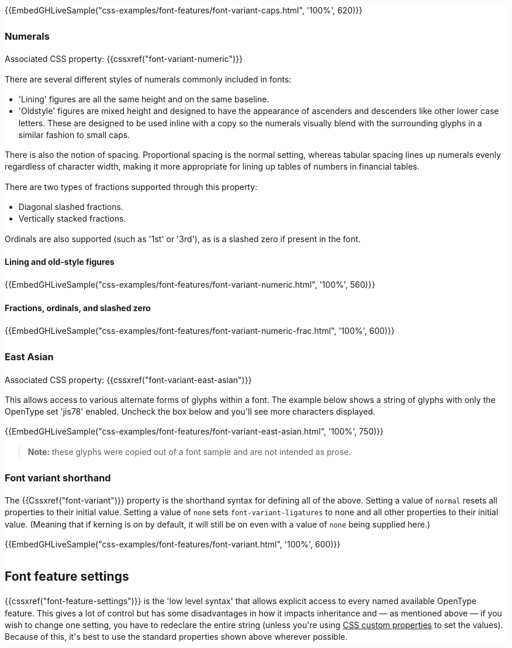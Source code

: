 {{EmbedGHLiveSample("css-examples/font-features/font-variant-caps.html", '100%', 620)}}

### Numerals

Associated CSS property: {{cssxref("font-variant-numeric")}}

There are several different styles of numerals commonly included in fonts:

- 'Lining' figures are all the same height and on the same baseline.
- 'Oldstyle' figures are mixed height and designed to have the appearance of ascenders and descenders like other lower case letters. These are designed to be used inline with a copy so the numerals visually blend with the surrounding glyphs in a similar fashion to small caps.

There is also the notion of spacing. Proportional spacing is the normal setting, whereas tabular spacing lines up numerals evenly regardless of character width, making it more appropriate for lining up tables of numbers in financial tables.

There are two types of fractions supported through this property:

- Diagonal slashed fractions.
- Vertically stacked fractions.

Ordinals are also supported (such as '1st' or '3rd'), as is a slashed zero if present in the font.

#### Lining and old-style figures

{{EmbedGHLiveSample("css-examples/font-features/font-variant-numeric.html", '100%', 560)}}

#### Fractions, ordinals, and slashed zero

{{EmbedGHLiveSample("css-examples/font-features/font-variant-numeric-frac.html", '100%', 600)}}

### East Asian

Associated CSS property: {{cssxref("font-variant-east-asian")}}

This allows access to various alternate forms of glyphs within a font. The example below shows a string of glyphs with only the OpenType set 'jis78' enabled. Uncheck the box below and you'll see more characters displayed.

{{EmbedGHLiveSample("css-examples/font-features/font-variant-east-asian.html", '100%', 750)}}

> **Note:** these glyphs were copied out of a font sample and are not intended as prose.

### Font variant shorthand

The {{Cssxref("font-variant")}} property is the shorthand syntax for defining all of the above. Setting a value of `normal` resets all properties to their initial value. Setting a value of `none` sets `font-variant-ligatures` to none and all other properties to their initial value. (Meaning that if kerning is on by default, it will still be on even with a value of `none` being supplied here.)

{{EmbedGHLiveSample("css-examples/font-features/font-variant.html", '100%', 600)}}

## Font feature settings

{{cssxref("font-feature-settings")}} is the 'low level syntax' that allows explicit access to every named available OpenType feature. This gives a lot of control but has some disadvantages in how it impacts inheritance and — as mentioned above — if you wish to change one setting, you have to redeclare the entire string (unless you're using [CSS custom properties](/en-US/docs/Web/CSS/Using_CSS_custom_properties) to set the values). Because of this, it's best to use the standard properties shown above wherever possible.
